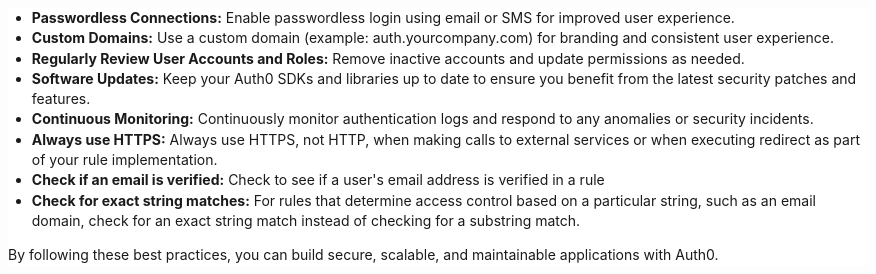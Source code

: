 *   **Passwordless Connections:** Enable passwordless login using email or SMS for improved user experience.
*   **Custom Domains:** Use a custom domain (example: auth.yourcompany.com) for branding and consistent user experience.
*   **Regularly Review User Accounts and Roles:** Remove inactive accounts and update permissions as needed.
*   **Software Updates:** Keep your Auth0 SDKs and libraries up to date to ensure you benefit from the latest security patches and features.
*   **Continuous Monitoring:** Continuously monitor authentication logs and respond to any anomalies or security incidents.
*   **Always use HTTPS:** Always use HTTPS, not HTTP, when making calls to external services or when executing redirect as part of your rule implementation.
*   **Check if an email is verified:** Check to see if a user's email address is verified in a rule
*   **Check for exact string matches:** For rules that determine access control based on a particular string, such as an email domain, check for an exact string match instead of checking for a substring match.

By following these best practices, you can build secure, scalable, and maintainable applications with Auth0.